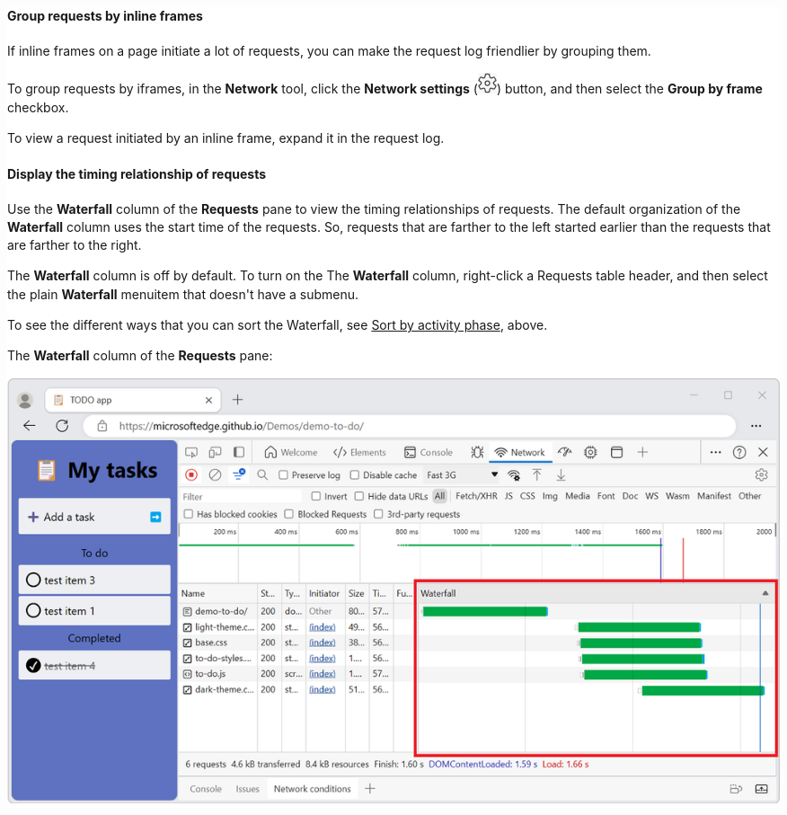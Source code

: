 

#### Group requests by inline frames


If inline frames on a page initiate a lot of requests, you can make the request log friendlier by grouping them.

To group requests by iframes, in the **Network** tool, click the **Network settings** (![Settings icon](./reference-images/network-settings-icon.png)) button, and then select the **Group by frame** checkbox.



To view a request initiated by an inline frame, expand it in the request log.



#### Display the timing relationship of requests


Use the **Waterfall** column of the **Requests** pane to view the timing relationships of requests.  The default organization of the **Waterfall** column uses the start time of the requests.  So, requests that are farther to the left started earlier than the requests that are farther to the right.

The **Waterfall** column is off by default.  To turn on the The **Waterfall** column, right-click a Requests table header, and then select the plain **Waterfall** menuitem that doesn't have a submenu.

To see the different ways that you can sort the Waterfall, see [Sort by activity phase](#sort-by-activity-phase), above.

The **Waterfall** column of the **Requests** pane:

![The Waterfall column of the Requests pane](./reference-images/requests-waterfall.png)
